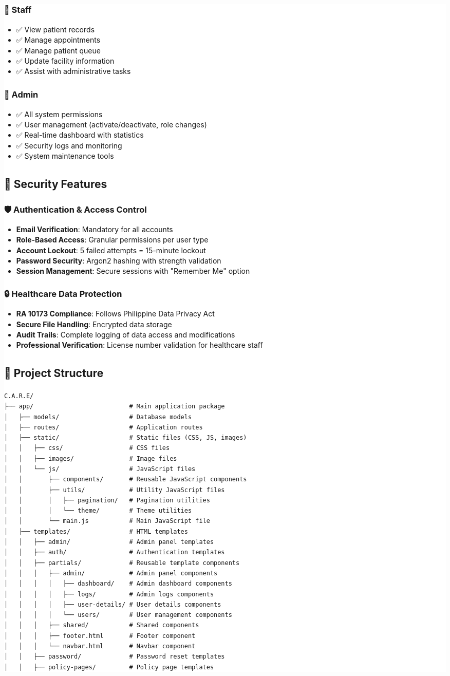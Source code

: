 ### 👥 Staff

-   ✅ View patient records
-   ✅ Manage appointments
-   ✅ Manage patient queue
-   ✅ Update facility information
-   ✅ Assist with administrative tasks

### 🔧 Admin

-   ✅ All system permissions
-   ✅ User management (activate/deactivate, role changes)
-   ✅ Real-time dashboard with statistics
-   ✅ Security logs and monitoring
-   ✅ System maintenance tools

## 🔐 Security Features

### 🛡️ Authentication & Access Control

-   **Email Verification**: Mandatory for all accounts
-   **Role-Based Access**: Granular permissions per user type
-   **Account Lockout**: 5 failed attempts = 15-minute lockout
-   **Password Security**: Argon2 hashing with strength validation
-   **Session Management**: Secure sessions with "Remember Me" option

### 🔒 Healthcare Data Protection

-   **RA 10173 Compliance**: Follows Philippine Data Privacy Act
-   **Secure File Handling**: Encrypted data storage
-   **Audit Trails**: Complete logging of data access and modifications
-   **Professional Verification**: License number validation for healthcare staff

## 📁 Project Structure

```
C.A.R.E/
├── app/                          # Main application package
│   ├── models/                   # Database models
│   ├── routes/                   # Application routes
│   ├── static/                   # Static files (CSS, JS, images)
│   │   ├── css/                  # CSS files
│   │   ├── images/               # Image files
│   │   └── js/                   # JavaScript files
│   │       ├── components/       # Reusable JavaScript components
│   │       ├── utils/            # Utility JavaScript files
│   │       │   ├── pagination/   # Pagination utilities
│   │       │   └── theme/        # Theme utilities
│   │       └── main.js           # Main JavaScript file
│   ├── templates/                # HTML templates
│   │   ├── admin/                # Admin panel templates
│   │   ├── auth/                 # Authentication templates
│   │   ├── partials/             # Reusable template components
│   │   │   ├── admin/            # Admin panel components
│   │   │   │   ├── dashboard/    # Admin dashboard components
│   │   │   │   ├── logs/         # Admin logs components
│   │   │   │   ├── user-details/ # User details components
│   │   │   │   └── users/        # User management components
│   │   │   ├── shared/           # Shared components
│   │   │   ├── footer.html       # Footer component
│   │   │   └── navbar.html       # Navbar component
│   │   ├── password/             # Password reset templates
│   │   ├── policy-pages/         # Policy page templates
```